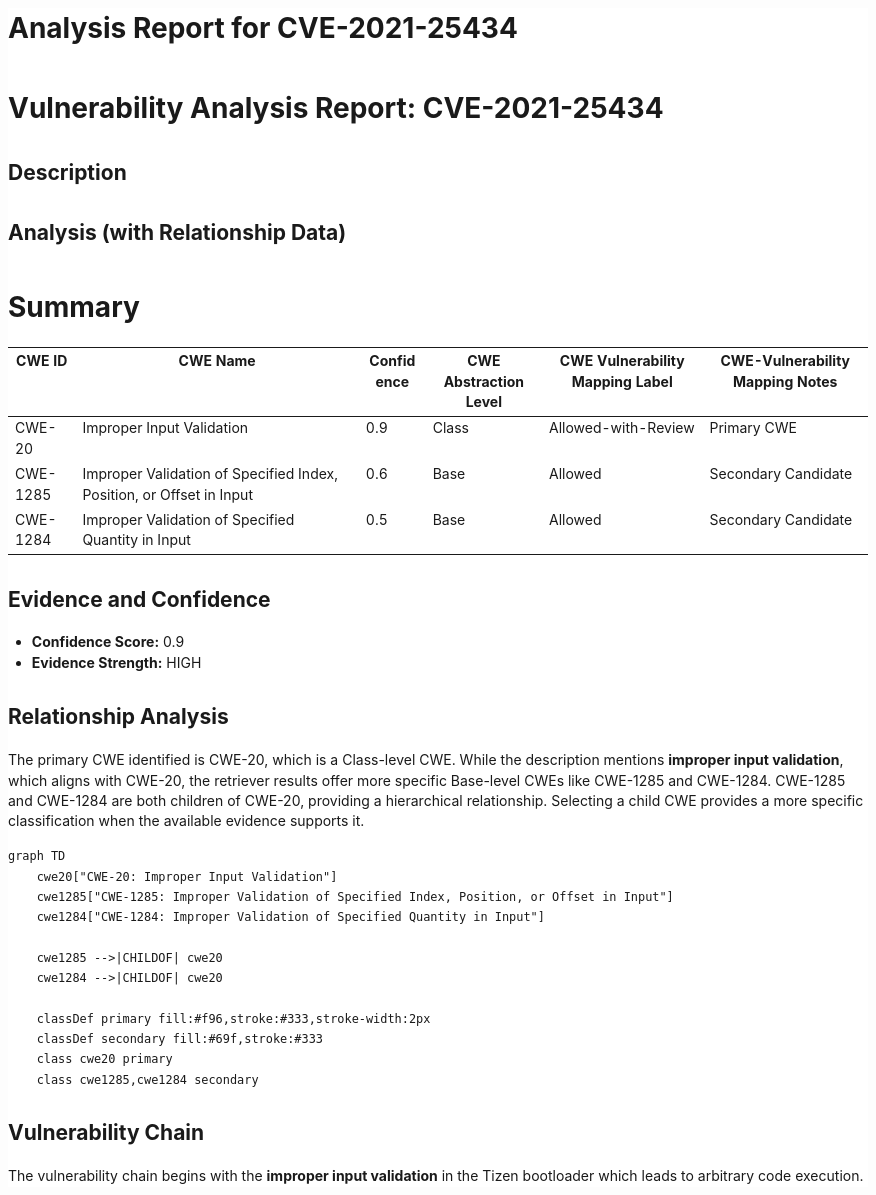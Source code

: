 # Analysis Report for CVE-2021-25434

# Vulnerability Analysis Report: CVE-2021-25434

## Description



## Analysis (with Relationship Data)

# Summary
| CWE ID | CWE Name | Confidence | CWE Abstraction Level | CWE Vulnerability Mapping Label | CWE-Vulnerability Mapping Notes |
|---|---|---|---|---|---|
| CWE-20 | Improper Input Validation | 0.9 | Class | Allowed-with-Review | Primary CWE |
| CWE-1285 | Improper Validation of Specified Index, Position, or Offset in Input | 0.6 | Base | Allowed | Secondary Candidate |
| CWE-1284 | Improper Validation of Specified Quantity in Input | 0.5 | Base | Allowed | Secondary Candidate |

## Evidence and Confidence

*   **Confidence Score:** 0.9
*   **Evidence Strength:** HIGH

## Relationship Analysis
The primary CWE identified is CWE-20, which is a Class-level CWE. While the description mentions **improper input validation**, which aligns with CWE-20, the retriever results offer more specific Base-level CWEs like CWE-1285 and CWE-1284. CWE-1285 and CWE-1284 are both children of CWE-20, providing a hierarchical relationship. Selecting a child CWE provides a more specific classification when the available evidence supports it.

```mermaid
graph TD
    cwe20["CWE-20: Improper Input Validation"]
    cwe1285["CWE-1285: Improper Validation of Specified Index, Position, or Offset in Input"]
    cwe1284["CWE-1284: Improper Validation of Specified Quantity in Input"]
    
    cwe1285 -->|CHILDOF| cwe20
    cwe1284 -->|CHILDOF| cwe20
    
    classDef primary fill:#f96,stroke:#333,stroke-width:2px
    classDef secondary fill:#69f,stroke:#333
    class cwe20 primary
    class cwe1285,cwe1284 secondary
```

## Vulnerability Chain
The vulnerability chain begins with the **improper input validation** in the Tizen bootloader which leads to arbitrary code execution.
